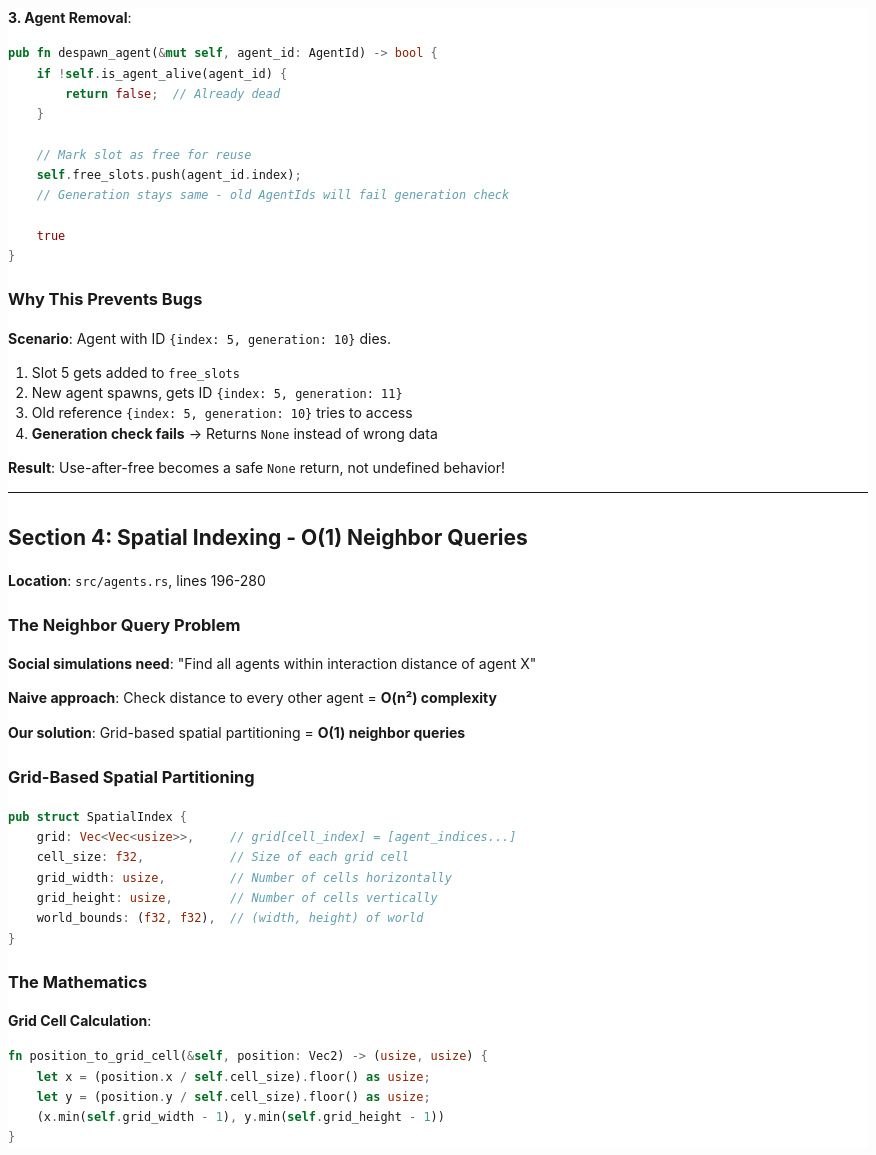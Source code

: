 **3. Agent Removal**:
```rust
pub fn despawn_agent(&mut self, agent_id: AgentId) -> bool {
    if !self.is_agent_alive(agent_id) {
        return false;  // Already dead
    }
    
    // Mark slot as free for reuse
    self.free_slots.push(agent_id.index);
    // Generation stays same - old AgentIds will fail generation check
    
    true
}
```

### Why This Prevents Bugs

**Scenario**: Agent with ID `{index: 5, generation: 10}` dies.
1. Slot 5 gets added to `free_slots`
2. New agent spawns, gets ID `{index: 5, generation: 11}`
3. Old reference `{index: 5, generation: 10}` tries to access
4. **Generation check fails** → Returns `None` instead of wrong data

**Result**: Use-after-free becomes a safe `None` return, not undefined behavior!

---

## Section 4: Spatial Indexing - O(1) Neighbor Queries

**Location**: `src/agents.rs`, lines 196-280

### The Neighbor Query Problem

**Social simulations need**: "Find all agents within interaction distance of agent X"

**Naive approach**: Check distance to every other agent = **O(n²) complexity**

**Our solution**: Grid-based spatial partitioning = **O(1) neighbor queries**

### Grid-Based Spatial Partitioning

```rust
pub struct SpatialIndex {
    grid: Vec<Vec<usize>>,     // grid[cell_index] = [agent_indices...]
    cell_size: f32,            // Size of each grid cell
    grid_width: usize,         // Number of cells horizontally
    grid_height: usize,        // Number of cells vertically
    world_bounds: (f32, f32),  // (width, height) of world
}
```

### The Mathematics

**Grid Cell Calculation**:
```rust
fn position_to_grid_cell(&self, position: Vec2) -> (usize, usize) {
    let x = (position.x / self.cell_size).floor() as usize;
    let y = (position.y / self.cell_size).floor() as usize;
    (x.min(self.grid_width - 1), y.min(self.grid_height - 1))
}
```
